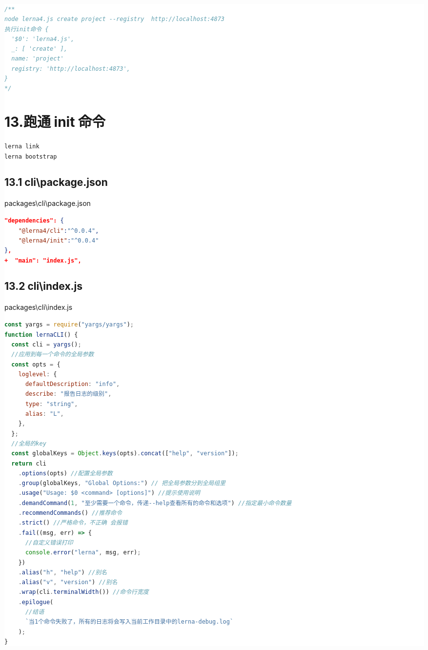 ```js
/**
node lerna4.js create project --registry  http://localhost:4873
执行init命令 {
  '$0': 'lerna4.js',
  _: [ 'create' ],
  name: 'project'
  registry: 'http://localhost:4873',
}
*/
```
# 13.跑通 init 命令
```bash
lerna link
lerna bootstrap
```
## 13.1 cli\package.json
packages\cli\package.json
```json
"dependencies": {
    "@lerna4/cli":"^0.0.4",
    "@lerna4/init":"^0.0.4"
},
+  "main": "index.js",
```
## 13.2 cli\index.js
packages\cli\index.js
```js
const yargs = require("yargs/yargs");
function lernaCLI() {
  const cli = yargs();
  //应用到每一个命令的全局参数
  const opts = {
    loglevel: {
      defaultDescription: "info",
      describe: "报告日志的级别",
      type: "string",
      alias: "L",
    },
  };
  //全局的key
  const globalKeys = Object.keys(opts).concat(["help", "version"]);
  return cli
    .options(opts) //配置全局参数
    .group(globalKeys, "Global Options:") // 把全局参数分到全局组里
    .usage("Usage: $0 <command> [options]") //提示使用说明
    .demandCommand(1, "至少需要一个命令，传递--help查看所有的命令和选项") //指定最小命令数量
    .recommendCommands() //推荐命令
    .strict() //严格命令，不正确 会报错
    .fail((msg, err) => {
      //自定义错误打印
      console.error("lerna", msg, err);
    })
    .alias("h", "help") //别名
    .alias("v", "version") //别名
    .wrap(cli.terminalWidth()) //命令行宽度
    .epilogue(
      //结语
      `当1个命令失败了，所有的日志将会写入当前工作目录中的lerna-debug.log`
    );
}
```